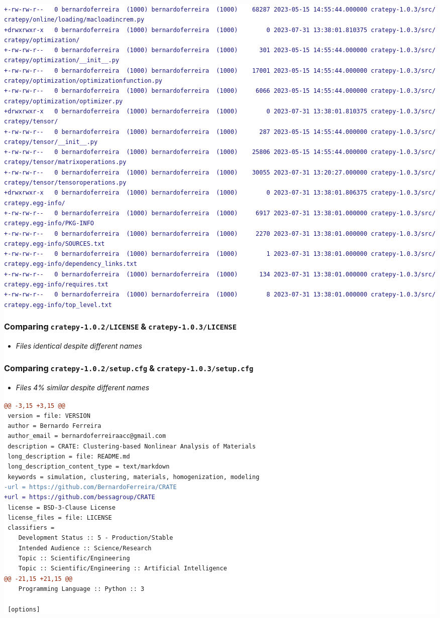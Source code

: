 ```diff
+-rw-rw-r--   0 bernardoferreira  (1000) bernardoferreira  (1000)    68287 2023-05-15 14:55:44.000000 cratepy-1.0.3/src/cratepy/online/loading/macloadincrem.py
+drwxrwxr-x   0 bernardoferreira  (1000) bernardoferreira  (1000)        0 2023-07-31 13:38:01.810375 cratepy-1.0.3/src/cratepy/optimization/
+-rw-rw-r--   0 bernardoferreira  (1000) bernardoferreira  (1000)      301 2023-05-15 14:55:44.000000 cratepy-1.0.3/src/cratepy/optimization/__init__.py
+-rw-rw-r--   0 bernardoferreira  (1000) bernardoferreira  (1000)    17001 2023-05-15 14:55:44.000000 cratepy-1.0.3/src/cratepy/optimization/optimizationfunction.py
+-rw-rw-r--   0 bernardoferreira  (1000) bernardoferreira  (1000)     6066 2023-05-15 14:55:44.000000 cratepy-1.0.3/src/cratepy/optimization/optimizer.py
+drwxrwxr-x   0 bernardoferreira  (1000) bernardoferreira  (1000)        0 2023-07-31 13:38:01.810375 cratepy-1.0.3/src/cratepy/tensor/
+-rw-rw-r--   0 bernardoferreira  (1000) bernardoferreira  (1000)      287 2023-05-15 14:55:44.000000 cratepy-1.0.3/src/cratepy/tensor/__init__.py
+-rw-rw-r--   0 bernardoferreira  (1000) bernardoferreira  (1000)    25806 2023-05-15 14:55:44.000000 cratepy-1.0.3/src/cratepy/tensor/matrixoperations.py
+-rw-rw-r--   0 bernardoferreira  (1000) bernardoferreira  (1000)    30055 2023-07-31 13:20:27.000000 cratepy-1.0.3/src/cratepy/tensor/tensoroperations.py
+drwxrwxr-x   0 bernardoferreira  (1000) bernardoferreira  (1000)        0 2023-07-31 13:38:01.806375 cratepy-1.0.3/src/cratepy.egg-info/
+-rw-rw-r--   0 bernardoferreira  (1000) bernardoferreira  (1000)     6917 2023-07-31 13:38:01.000000 cratepy-1.0.3/src/cratepy.egg-info/PKG-INFO
+-rw-rw-r--   0 bernardoferreira  (1000) bernardoferreira  (1000)     2270 2023-07-31 13:38:01.000000 cratepy-1.0.3/src/cratepy.egg-info/SOURCES.txt
+-rw-rw-r--   0 bernardoferreira  (1000) bernardoferreira  (1000)        1 2023-07-31 13:38:01.000000 cratepy-1.0.3/src/cratepy.egg-info/dependency_links.txt
+-rw-rw-r--   0 bernardoferreira  (1000) bernardoferreira  (1000)      134 2023-07-31 13:38:01.000000 cratepy-1.0.3/src/cratepy.egg-info/requires.txt
+-rw-rw-r--   0 bernardoferreira  (1000) bernardoferreira  (1000)        8 2023-07-31 13:38:01.000000 cratepy-1.0.3/src/cratepy.egg-info/top_level.txt
```

### Comparing `cratepy-1.0.2/LICENSE` & `cratepy-1.0.3/LICENSE`

 * *Files identical despite different names*

### Comparing `cratepy-1.0.2/setup.cfg` & `cratepy-1.0.3/setup.cfg`

 * *Files 4% similar despite different names*

```diff
@@ -3,15 +3,15 @@
 version = file: VERSION
 author = Bernardo Ferreira
 author_email = bernardoferreiraacc@gmail.com
 description = CRATE: Clustering-based Nonlinear Analysis of Materials
 long_description = file: README.md
 long_description_content_type = text/markdown
 keywords = simulation, clustering, materials, homogenization, modeling
-url = https://github.com/BernardoFerreira/CRATE
+url = https://github.com/bessagroup/CRATE
 license = BSD-3-Clause License
 license_files = file: LICENSE
 classifiers = 
 	Development Status :: 5 - Production/Stable
 	Intended Audience :: Science/Research
 	Topic :: Scientific/Engineering
 	Topic :: Scientific/Engineering :: Artificial Intelligence
@@ -21,15 +21,15 @@
 	Programming Language :: Python :: 3
 
 [options]
```